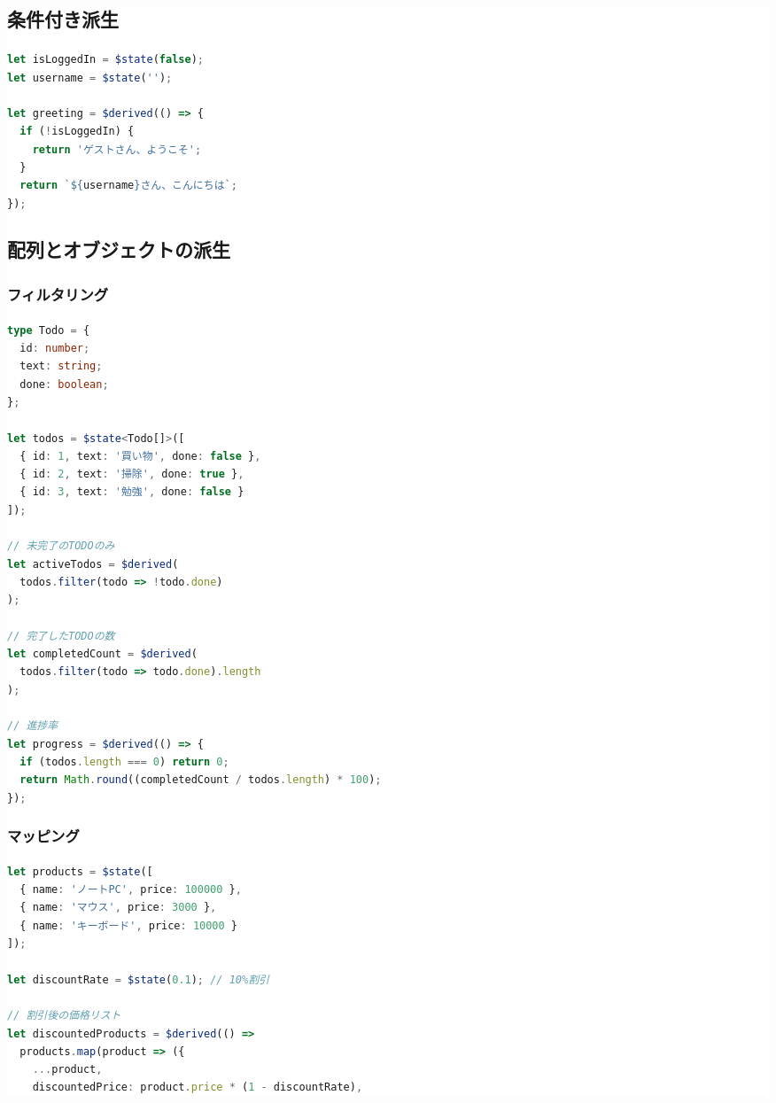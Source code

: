 ## 条件付き派生

```typescript
let isLoggedIn = $state(false);
let username = $state('');

let greeting = $derived(() => {
  if (!isLoggedIn) {
    return 'ゲストさん、ようこそ';
  }
  return `${username}さん、こんにちは`;
});
```

## 配列とオブジェクトの派生

### フィルタリング

```typescript
type Todo = {
  id: number;
  text: string;
  done: boolean;
};

let todos = $state<Todo[]>([
  { id: 1, text: '買い物', done: false },
  { id: 2, text: '掃除', done: true },
  { id: 3, text: '勉強', done: false }
]);

// 未完了のTODOのみ
let activeTodos = $derived(
  todos.filter(todo => !todo.done)
);

// 完了したTODOの数
let completedCount = $derived(
  todos.filter(todo => todo.done).length
);

// 進捗率
let progress = $derived(() => {
  if (todos.length === 0) return 0;
  return Math.round((completedCount / todos.length) * 100);
});
```

### マッピング

```typescript
let products = $state([
  { name: 'ノートPC', price: 100000 },
  { name: 'マウス', price: 3000 },
  { name: 'キーボード', price: 10000 }
]);

let discountRate = $state(0.1); // 10%割引

// 割引後の価格リスト
let discountedProducts = $derived(() => 
  products.map(product => ({
    ...product,
    discountedPrice: product.price * (1 - discountRate),
```